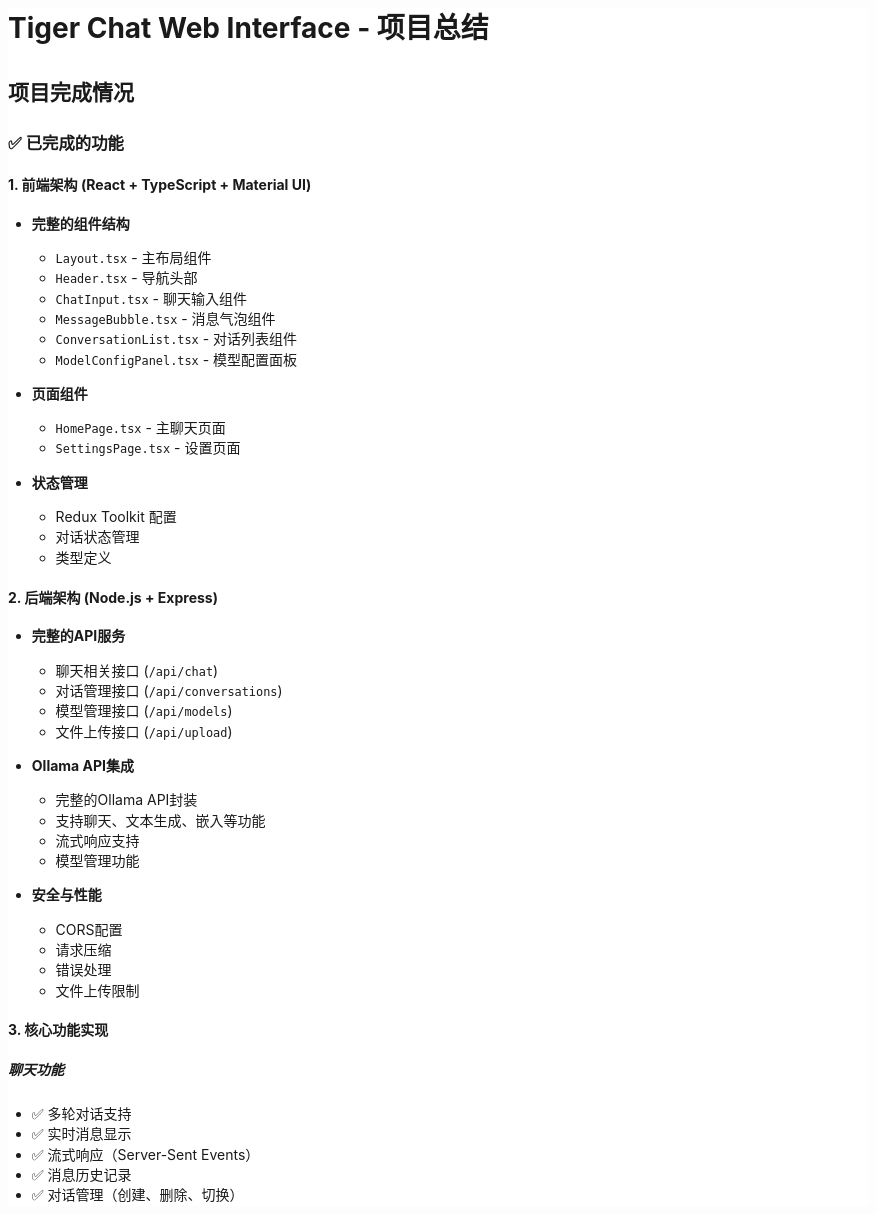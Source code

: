 # Tiger Chat Web Interface - 项目总结

## 项目完成情况

### ✅ 已完成的功能

#### 1. 前端架构 (React + TypeScript + Material UI)
- **完整的组件结构**
  - `Layout.tsx` - 主布局组件
  - `Header.tsx` - 导航头部
  - `ChatInput.tsx` - 聊天输入组件
  - `MessageBubble.tsx` - 消息气泡组件
  - `ConversationList.tsx` - 对话列表组件
  - `ModelConfigPanel.tsx` - 模型配置面板

- **页面组件**
  - `HomePage.tsx` - 主聊天页面
  - `SettingsPage.tsx` - 设置页面

- **状态管理**
  - Redux Toolkit 配置
  - 对话状态管理
  - 类型定义

#### 2. 后端架构 (Node.js + Express)
- **完整的API服务**
  - 聊天相关接口 (`/api/chat`)
  - 对话管理接口 (`/api/conversations`)
  - 模型管理接口 (`/api/models`)
  - 文件上传接口 (`/api/upload`)

- **Ollama API集成**
  - 完整的Ollama API封装
  - 支持聊天、文本生成、嵌入等功能
  - 流式响应支持
  - 模型管理功能

- **安全与性能**
  - CORS配置
  - 请求压缩
  - 错误处理
  - 文件上传限制

#### 3. 核心功能实现

##### 聊天功能
- ✅ 多轮对话支持
- ✅ 实时消息显示
- ✅ 流式响应（Server-Sent Events）
- ✅ 消息历史记录
- ✅ 对话管理（创建、删除、切换）
